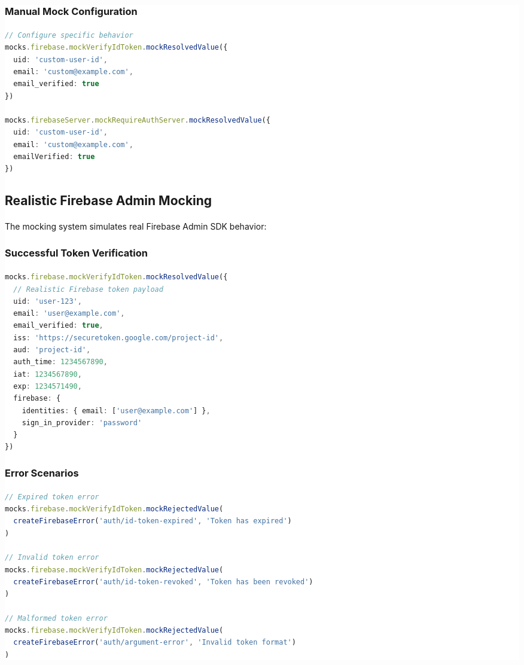 ### Manual Mock Configuration

```typescript
// Configure specific behavior
mocks.firebase.mockVerifyIdToken.mockResolvedValue({
  uid: 'custom-user-id',
  email: 'custom@example.com',
  email_verified: true
})

mocks.firebaseServer.mockRequireAuthServer.mockResolvedValue({
  uid: 'custom-user-id',
  email: 'custom@example.com',
  emailVerified: true
})
```

## Realistic Firebase Admin Mocking

The mocking system simulates real Firebase Admin SDK behavior:

### Successful Token Verification

```typescript
mocks.firebase.mockVerifyIdToken.mockResolvedValue({
  // Realistic Firebase token payload
  uid: 'user-123',
  email: 'user@example.com',
  email_verified: true,
  iss: 'https://securetoken.google.com/project-id',
  aud: 'project-id',
  auth_time: 1234567890,
  iat: 1234567890,
  exp: 1234571490,
  firebase: {
    identities: { email: ['user@example.com'] },
    sign_in_provider: 'password'
  }
})
```

### Error Scenarios

```typescript
// Expired token error
mocks.firebase.mockVerifyIdToken.mockRejectedValue(
  createFirebaseError('auth/id-token-expired', 'Token has expired')
)

// Invalid token error
mocks.firebase.mockVerifyIdToken.mockRejectedValue(
  createFirebaseError('auth/id-token-revoked', 'Token has been revoked')
)

// Malformed token error
mocks.firebase.mockVerifyIdToken.mockRejectedValue(
  createFirebaseError('auth/argument-error', 'Invalid token format')
)
```
